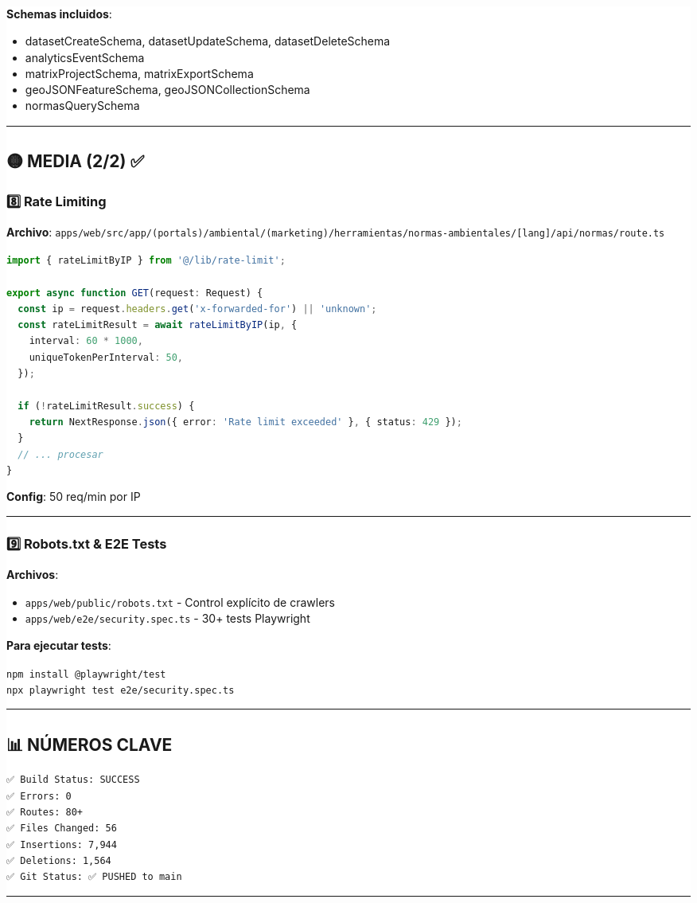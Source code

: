 **Schemas incluidos**:
- datasetCreateSchema, datasetUpdateSchema, datasetDeleteSchema
- analyticsEventSchema
- matrixProjectSchema, matrixExportSchema
- geoJSONFeatureSchema, geoJSONCollectionSchema
- normasQuerySchema

---

## 🟡 MEDIA (2/2) ✅

### 8️⃣ Rate Limiting
**Archivo**: `apps/web/src/app/(portals)/ambiental/(marketing)/herramientas/normas-ambientales/[lang]/api/normas/route.ts`

```typescript
import { rateLimitByIP } from '@/lib/rate-limit';

export async function GET(request: Request) {
  const ip = request.headers.get('x-forwarded-for') || 'unknown';
  const rateLimitResult = await rateLimitByIP(ip, {
    interval: 60 * 1000,
    uniqueTokenPerInterval: 50,
  });
  
  if (!rateLimitResult.success) {
    return NextResponse.json({ error: 'Rate limit exceeded' }, { status: 429 });
  }
  // ... procesar
}
```

**Config**: 50 req/min por IP

---

### 9️⃣ Robots.txt & E2E Tests
**Archivos**:
- `apps/web/public/robots.txt` - Control explícito de crawlers
- `apps/web/e2e/security.spec.ts` - 30+ tests Playwright

**Para ejecutar tests**:
```bash
npm install @playwright/test
npx playwright test e2e/security.spec.ts
```

---

## 📊 NÚMEROS CLAVE

```
✅ Build Status: SUCCESS
✅ Errors: 0
✅ Routes: 80+
✅ Files Changed: 56
✅ Insertions: 7,944
✅ Deletions: 1,564
✅ Git Status: ✅ PUSHED to main
```

---